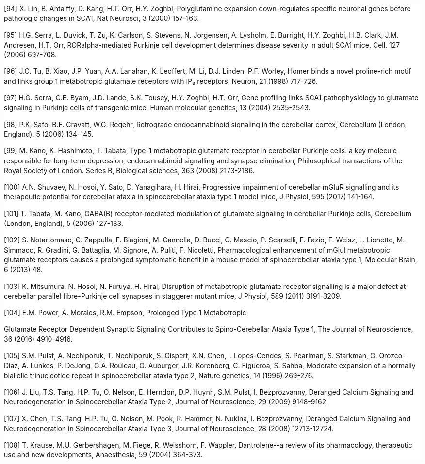 [94] X. Lin, B. Antalffy, D. Kang, H.T. Orr, H.Y. Zoghbi, Polyglutamine expansion down-regulates specific neuronal genes before pathologic changes in SCA1, Nat Neurosci, 3 (2000) 157-163.

[95] H.G. Serra, L. Duvick, T. Zu, K. Carlson, S. Stevens, N. Jorgensen, A. Lysholm, E. Burright, H.Y. Zoghbi, H.B. Clark, J.M. Andresen, H.T. Orr, RORalpha-mediated Purkinje cell development determines disease severity in adult SCA1 mice, Cell, 127 (2006) 697-708.

[96] J.C. Tu, B. Xiao, J.P. Yuan, A.A. Lanahan, K. Leoffert, M. Li, D.J. Linden, P.F. Worley, Homer binds a novel proline-rich motif and links group 1 metabotropic glutamate receptors with IP₃ receptors, Neuron, 21 (1998) 717-726.

[97] H.G. Serra, C.E. Byam, J.D. Lande, S.K. Tousey, H.Y. Zoghbi, H.T. Orr, Gene profiling links SCA1 pathophysiology to glutamate signaling in Purkinje cells of transgenic mice, Human molecular genetics, 13 (2004) 2535-2543.

[98] P.K. Safo, B.F. Cravatt, W.G. Regehr, Retrograde endocannabinoid signaling in the cerebellar cortex, Cerebellum (London, England), 5 (2006) 134-145.

[99] M. Kano, K. Hashimoto, T. Tabata, Type-1 metabotropic glutamate receptor in cerebellar Purkinje cells: a key molecule responsible for long-term depression, endocannabinoid signalling and synapse elimination, Philosophical transactions of the Royal Society of London. Series B, Biological sciences, 363 (2008) 2173-2186.

[100] A.N. Shuvaev, N. Hosoi, Y. Sato, D. Yanagihara, H. Hirai, Progressive impairment of cerebellar mGluR signalling and its therapeutic potential for cerebellar ataxia in spinocerebellar ataxia type 1 model mice, J Physiol, 595 (2017) 141-164.

[101] T. Tabata, M. Kano, GABA(B) receptor-mediated modulation of glutamate signaling in cerebellar Purkinje cells, Cerebellum (London, England), 5 (2006) 127-133.

[102] S. Notartomaso, C. Zappulla, F. Biagioni, M. Cannella, D. Bucci, G. Mascio, P. Scarselli, F. Fazio, F. Weisz, L. Lionetto, M. Simmaco, R. Gradini, G. Battaglia, M. Signore, A. Puliti, F. Nicoletti, Pharmacological enhancement of mGlul metabotropic glutamate receptors causes a prolonged symptomatic benefit in a mouse model of spinocerebellar ataxia type 1, Molecular Brain, 6 (2013) 48.

[103] K. Mitsumura, N. Hosoi, N. Furuya, H. Hirai, Disruption of metabotropic glutamate receptor signalling is a major defect at cerebellar parallel fibre-Purkinje cell synapses in staggerer mutant mice, J Physiol, 589 (2011) 3191-3209.

[104] E.M. Power, A. Morales, R.M. Empson, Prolonged Type 1 Metabotropic

Glutamate Receptor Dependent Synaptic Signaling Contributes to Spino-Cerebellar Ataxia Type 1, The Journal of Neuroscience, 36 (2016) 4910-4916.

[105] S.M. Pulst, A. Nechiporuk, T. Nechiporuk, S. Gispert, X.N. Chen, I. Lopes-Cendes, S. Pearlman, S. Starkman, G. Orozco-Diaz, A. Lunkes, P. DeJong, G.A. Rouleau, G. Auburger, J.R. Korenberg, C. Figueroa, S. Sahba, Moderate expansion of a normally biallelic trinucleotide repeat in spinocerebellar ataxia type 2, Nature genetics, 14 (1996) 269-276.

[106] J. Liu, T.S. Tang, H.P. Tu, O. Nelson, E. Herndon, D.P. Huynh, S.M. Pulst, I. Bezprozvanny, Deranged Calcium Signaling and Neurodegeneration in Spinocerebellar Ataxia Type 2, Journal of Neuroscience, 29 (2009) 9148-9162.

[107] X. Chen, T.S. Tang, H.P. Tu, O. Nelson, M. Pook, R. Hammer, N. Nukina, I. Bezprozvanny, Deranged Calcium Signaling and Neurodegeneration in Spinocerebellar Ataxia Type 3, Journal of Neuroscience, 28 (2008) 12713-12724.

[108] T. Krause, M.U. Gerbershagen, M. Fiege, R. Weisshorn, F. Wappler, Dantrolene--a review of its pharmacology, therapeutic use and new developments, Anaesthesia, 59 (2004) 364-373.
